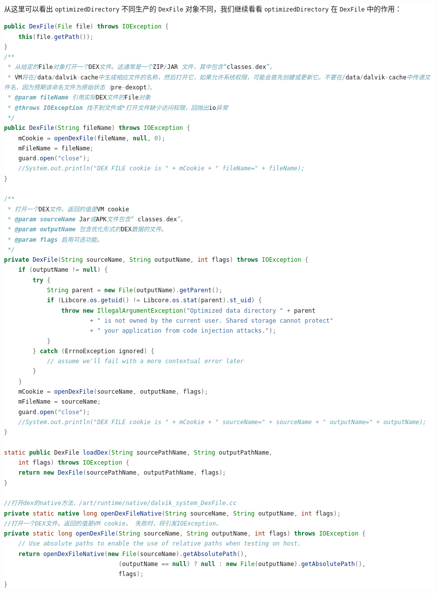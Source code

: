 从这里可以看出 `optimizedDirectory` 不同生产的 `DexFile` 对象不同，我们继续看看 `optimizedDirectory` 在 `DexFile` 中的作用：

```java
public DexFile(File file) throws IOException {
    this(file.getPath());
}
/**
 * 从给定的File对象打开一个DEX文件。这通常是一个ZIP/JAR 文件，其中包含“classes.dex”。
 * VM将在/data/dalvik-cache中生成相应文件的名称，然后打开它，如果允许系统权限，可能会首先创建或更新它。不要在/data/dalvik-cache中传递文件名，因为预期该命名文件为原始状态（pre-dexopt）。
 * @param fileName 引用实际DEX文件的File对象
 * @throws IOException 找不到文件或*打开文件缺少访问权限，回抛出io异常
 */
public DexFile(String fileName) throws IOException {
    mCookie = openDexFile(fileName, null, 0);
    mFileName = fileName;
    guard.open("close");
    //System.out.println("DEX FILE cookie is " + mCookie + " fileName=" + fileName);
}

/**
 * 打开一个DEX文件。返回的值是VM cookie
 * @param sourceName Jar或APK文件包含“ classes.dex”。
 * @param outputName 包含优化形式的DEX数据的文件。
 * @param flags 启用可选功能。
 */
private DexFile(String sourceName, String outputName, int flags) throws IOException {
    if (outputName != null) {
        try {
            String parent = new File(outputName).getParent();
            if (Libcore.os.getuid() != Libcore.os.stat(parent).st_uid) {
                throw new IllegalArgumentException("Optimized data directory " + parent
                        + " is not owned by the current user. Shared storage cannot protect"
                        + " your application from code injection attacks.");
            }
        } catch (ErrnoException ignored) {
            // assume we'll fail with a more contextual error later
        }
    }
    mCookie = openDexFile(sourceName, outputName, flags);
    mFileName = sourceName;
    guard.open("close");
    //System.out.println("DEX FILE cookie is " + mCookie + " sourceName=" + sourceName + " outputName=" + outputName);
}

static public DexFile loadDex(String sourcePathName, String outputPathName,
    int flags) throws IOException {
    return new DexFile(sourcePathName, outputPathName, flags);
}

//打开dex的native方法，/art/runtime/native/dalvik_system_DexFile.cc
private static native long openDexFileNative(String sourceName, String outputName, int flags);
//打开一个DEX文件。返回的值是VM cookie。 失败时，将引发IOException。
private static long openDexFile(String sourceName, String outputName, int flags) throws IOException {
    // Use absolute paths to enable the use of relative paths when testing on host.
    return openDexFileNative(new File(sourceName).getAbsolutePath(),
                                (outputName == null) ? null : new File(outputName).getAbsolutePath(),
                                flags);
}
```
